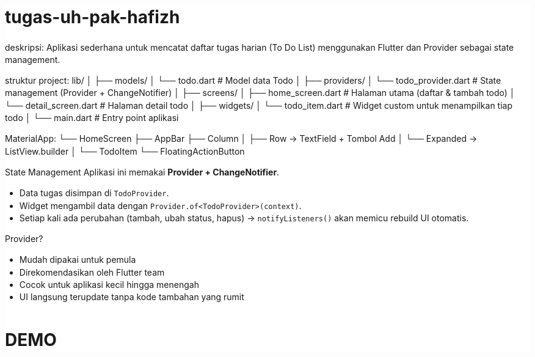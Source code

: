 # tugas-uh-pak-hafizh

deskripsi: 
Aplikasi sederhana untuk mencatat daftar tugas harian (To Do List) menggunakan Flutter dan Provider sebagai state management.

struktur project:
lib/
│
├── models/
│ └── todo.dart # Model data Todo
│
├── providers/
│ └── todo_provider.dart # State management (Provider + ChangeNotifier)
│
├── screens/
│ ├── home_screen.dart # Halaman utama (daftar & tambah todo)
│ └── detail_screen.dart # Halaman detail todo
│
├── widgets/
│ └── todo_item.dart # Widget custom untuk menampilkan tiap todo
│
└── main.dart # Entry point aplikasi




MaterialApp:
└── HomeScreen
├── AppBar
├── Column
│ ├── Row -> TextField + Tombol Add
│ └── Expanded -> ListView.builder
│ └── TodoItem
└── FloatingActionButton

State Management
Aplikasi ini memakai **Provider + ChangeNotifier**.  

- Data tugas disimpan di `TodoProvider`.  
- Widget mengambil data dengan `Provider.of<TodoProvider>(context)`.  
- Setiap kali ada perubahan (tambah, ubah status, hapus) → `notifyListeners()` akan memicu rebuild UI otomatis.



Provider?
- Mudah dipakai untuk pemula  
- Direkomendasikan oleh Flutter team  
- Cocok untuk aplikasi kecil hingga menengah  
- UI langsung terupdate tanpa kode tambahan yang rumit

# DEMO #
